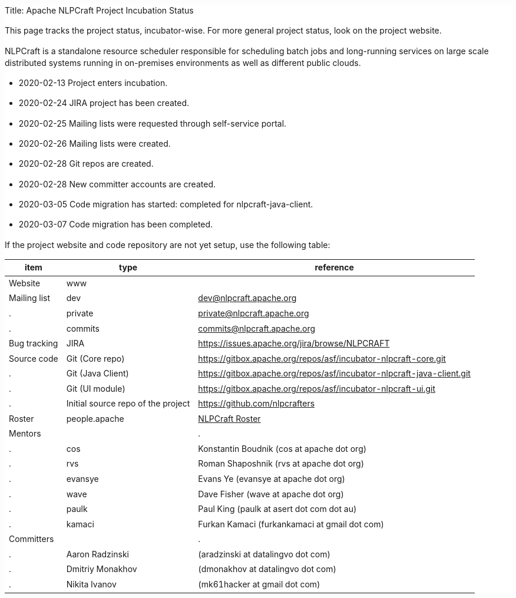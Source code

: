 Title: Apache NLPCraft Project Incubation Status
<link href="http://purl.org/DC/elements/1.0/" rel="schema.DC"></link>

This page tracks the project status, incubator-wise. For more general project status, look on the project website.


NLPCraft is a standalone resource scheduler responsible for scheduling batch jobs and long-running services on large scale distributed systems running in on-premises environments as well as different public clouds.



- 2020-02-13 Project enters incubation.

- 2020-02-24 JIRA project has been created.

- 2020-02-25 Mailing lists were requested through self-service portal.

- 2020-02-26 Mailing lists were created.

- 2020-02-28 Git repos are created.

- 2020-02-28 New committer accounts are created.

- 2020-03-05 Code migration has started: completed for nlpcraft-java-client.

- 2020-03-07 Code migration has been completed.

If the project website and code repository are not yet setup, use the following table:


| item | type | reference |
|------|------|-----------|
| Website | www |  |
| Mailing list | dev | dev@nlpcraft.apache.org |
| . | private | private@nlpcraft.apache.org |
| . | commits | commits@nlpcraft.apache.org |
| Bug tracking | JIRA | https://issues.apache.org/jira/browse/NLPCRAFT |
| Source code | Git (Core repo) | https://gitbox.apache.org/repos/asf/incubator-nlpcraft-core.git |
| . | Git (Java Client) | https://gitbox.apache.org/repos/asf/incubator-nlpcraft-java-client.git |
| . | Git (UI module) | https://gitbox.apache.org/repos/asf/incubator-nlpcraft-ui.git |
| . | Initial source repo of the project | https://github.com/nlpcrafters |
| Roster | people.apache |  [NLPCraft Roster](http://people.apache.org/phonebook.html?podling=nlpcraft)  |
| Mentors |  | . |
| . | cos | Konstantin Boudnik (cos at apache dot org) |
| . | rvs | Roman Shaposhnik (rvs at apache dot org) |
| . | evansye | Evans Ye (evansye at apache dot org) |
| . | wave | Dave Fisher (wave at apache dot org) |
| . | paulk | Paul King (paulk at asert dot com dot au) |
| . | kamaci | Furkan Kamaci (furkankamaci at gmail dot com) |
| Committers |  | . |
| . | Aaron Radzinski | (aradzinski at datalingvo dot com) |
| . | Dmitriy Monakhov | (dmonakhov at datalingvo dot com) |
| . | Nikita Ivanov | (mk61hacker at gmail dot com) |